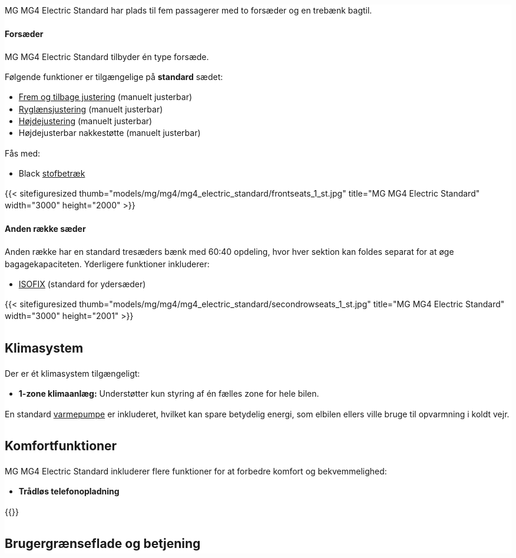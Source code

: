MG MG4 Electric Standard har plads til fem passagerer med to forsæder og en trebænk bagtil.

#### Forsæder

MG MG4 Electric Standard tilbyder én type forsæde.

Følgende funktioner er tilgængelige på **standard** sædet:
- [Frem og tilbage justering](../../../../technology/seats/adjustment/#fore-and-aft-adjustment) (manuelt justerbar)
- [Ryglænsjustering](../../../../technology/seats/adjustment/#recline-adjustment) (manuelt justerbar)
- [Højdejustering](../../../../technology/seats/adjustment/#height-adjustment) (manuelt justerbar)
- Højdejusterbar nakkestøtte (manuelt justerbar)

Fås med:

- Black [stofbetræk](../../../../technology/seats/materials/#fabric)

{{< sitefiguresized thumb="models/mg/mg4/mg4_electric_standard/frontseats_1_st.jpg" title="MG MG4 Electric Standard" width="3000" height="2000"  >}}

#### Anden række sæder

Anden række har en standard tresæders bænk med 60:40 opdeling, hvor hver sektion kan foldes separat for at øge bagagekapaciteten. Yderligere funktioner inkluderer:
- [ISOFIX](../../../../technology/seats/adjustment/#isofix) (standard for ydersæder)

{{< sitefiguresized thumb="models/mg/mg4/mg4_electric_standard/secondrowseats_1_st.jpg" title="MG MG4 Electric Standard" width="3000" height="2001"  >}}

<a id="section-climatesystem" style="display: block; position: relative; top: -60px; visibility: hidden;"></a>

## Klimasystem

Der er ét klimasystem tilgængeligt:

- **1-zone klimaanlæg:** Understøtter kun styring af én fælles zone for hele bilen.

En standard [varmepumpe](../../../../technology/hvac/#heat-pump) er inkluderet, hvilket kan spare betydelig energi, som elbilen ellers ville bruge til opvarmning i koldt vejr.

<a id="section-comfort" style="display: block; position: relative; top: -60px; visibility: hidden;"></a>

## Komfortfunktioner

MG MG4 Electric Standard inkluderer flere funktioner for at forbedre komfort og bekvemmelighed:

- **Trådløs telefonopladning**

{{<evkxdisplayaddarticle />}}

<a id="section-ui" style="display: block; position: relative; top: -60px; visibility: hidden;"></a>

## Brugergrænseflade og betjening

